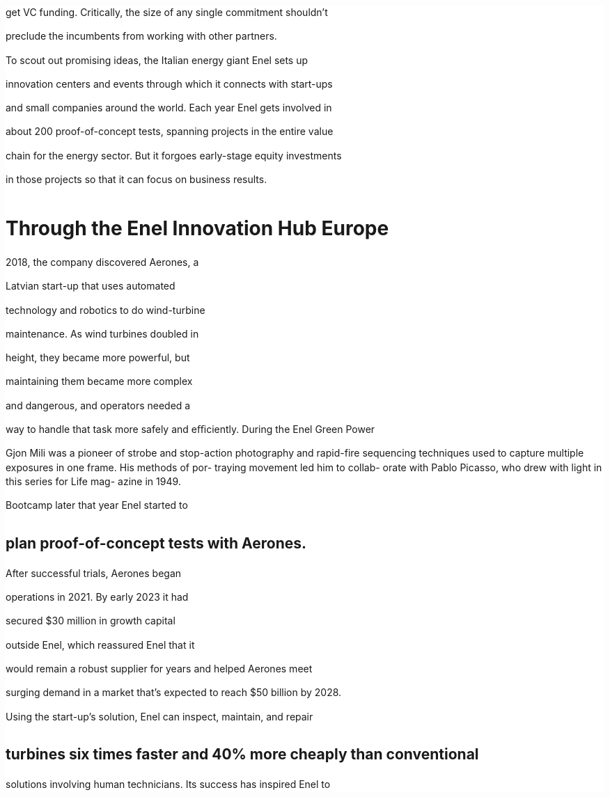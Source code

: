 get VC funding. Critically, the size of any single commitment shouldn’t

preclude the incumbents from working with other partners.

To scout out promising ideas, the Italian energy giant Enel sets up

innovation centers and events through which it connects with start-ups

and small companies around the world. Each year Enel gets involved in

about 200 proof-of-concept tests, spanning projects in the entire value

chain for the energy sector. But it forgoes early-stage equity investments

in those projects so that it can focus on business results.

# Through the Enel Innovation Hub Europe

2018, the company discovered Aerones, a

Latvian start-up that uses automated

technology and robotics to do wind-turbine

maintenance. As wind turbines doubled in

height, they became more powerful, but

maintaining them became more complex

and dangerous, and operators needed a

way to handle that task more safely and eﬃciently. During the Enel Green Power

Gjon Mili was a pioneer of strobe and stop-action photography and rapid-fire sequencing techniques used to capture multiple exposures in one frame. His methods of por- traying movement led him to collab- orate with Pablo Picasso, who drew with light in this series for Life mag- azine in 1949.

Bootcamp later that year Enel started to

## plan proof-of-concept tests with Aerones.

After successful trials, Aerones began

operations in 2021. By early 2023 it had

secured $30 million in growth capital

outside Enel, which reassured Enel that it

would remain a robust supplier for years and helped Aerones meet

surging demand in a market that’s expected to reach $50 billion by 2028.

Using the start-up’s solution, Enel can inspect, maintain, and repair

## turbines six times faster and 40% more cheaply than conventional

solutions involving human technicians. Its success has inspired Enel to
